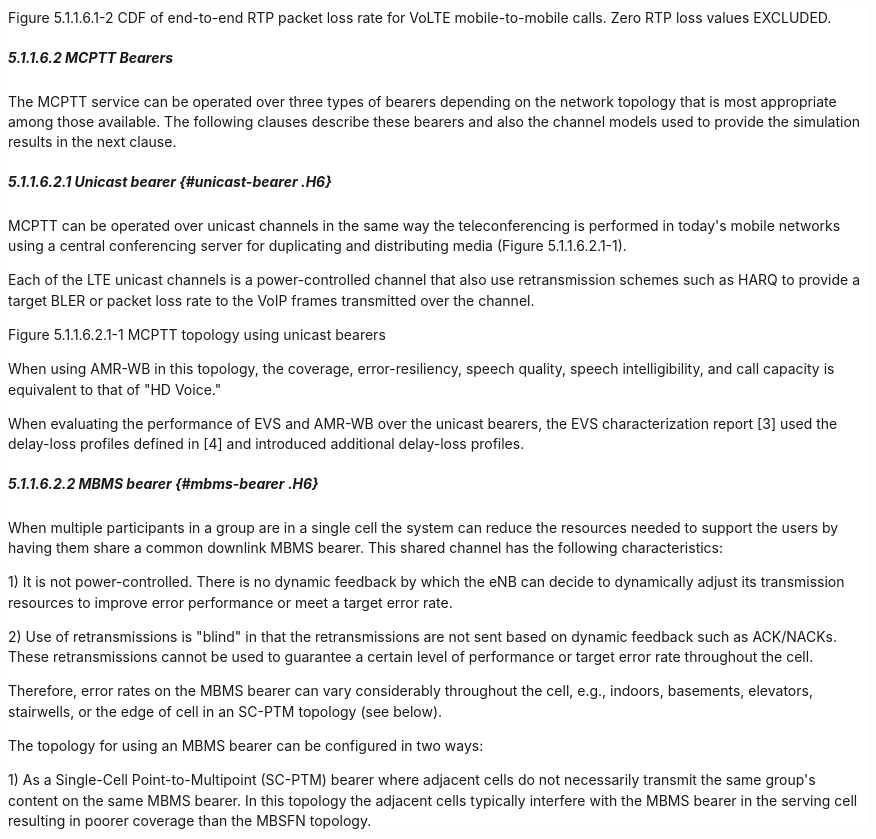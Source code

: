 Figure 5.1.1.6.1-2 CDF of end-to-end RTP packet loss rate for VoLTE
mobile-to-mobile calls. Zero RTP loss values EXCLUDED.

##### 5.1.1.6.2 MCPTT Bearers

The MCPTT service can be operated over three types of bearers depending
on the network topology that is most appropriate among those available.
The following clauses describe these bearers and also the channel models
used to provide the simulation results in the next clause.

##### 5.1.1.6.2.1 Unicast bearer {#unicast-bearer .H6}

MCPTT can be operated over unicast channels in the same way the
teleconferencing is performed in today\'s mobile networks using a
central conferencing server for duplicating and distributing media
(Figure 5.1.1.6.2.1-1).

Each of the LTE unicast channels is a power-controlled channel that also
use retransmission schemes such as HARQ to provide a target BLER or
packet loss rate to the VoIP frames transmitted over the channel.

Figure 5.1.1.6.2.1-1 MCPTT topology using unicast bearers

When using AMR-WB in this topology, the coverage, error-resiliency,
speech quality, speech intelligibility, and call capacity is equivalent
to that of \"HD Voice.\"

When evaluating the performance of EVS and AMR-WB over the unicast
bearers, the EVS characterization report \[3\] used the delay-loss
profiles defined in \[4\] and introduced additional delay-loss profiles.

##### 5.1.1.6.2.2 MBMS bearer {#mbms-bearer .H6}

When multiple participants in a group are in a single cell the system
can reduce the resources needed to support the users by having them
share a common downlink MBMS bearer. This shared channel has the
following characteristics:

1\) It is not power-controlled. There is no dynamic feedback by which
the eNB can decide to dynamically adjust its transmission resources to
improve error performance or meet a target error rate.

2\) Use of retransmissions is \"blind\" in that the retransmissions are
not sent based on dynamic feedback such as ACK/NACKs. These
retransmissions cannot be used to guarantee a certain level of
performance or target error rate throughout the cell.

Therefore, error rates on the MBMS bearer can vary considerably
throughout the cell, e.g., indoors, basements, elevators, stairwells, or
the edge of cell in an SC-PTM topology (see below).

The topology for using an MBMS bearer can be configured in two ways:

1\) As a Single-Cell Point-to-Multipoint (SC-PTM) bearer where adjacent
cells do not necessarily transmit the same group\'s content on the same
MBMS bearer. In this topology the adjacent cells typically interfere
with the MBMS bearer in the serving cell resulting in poorer coverage
than the MBSFN topology.
